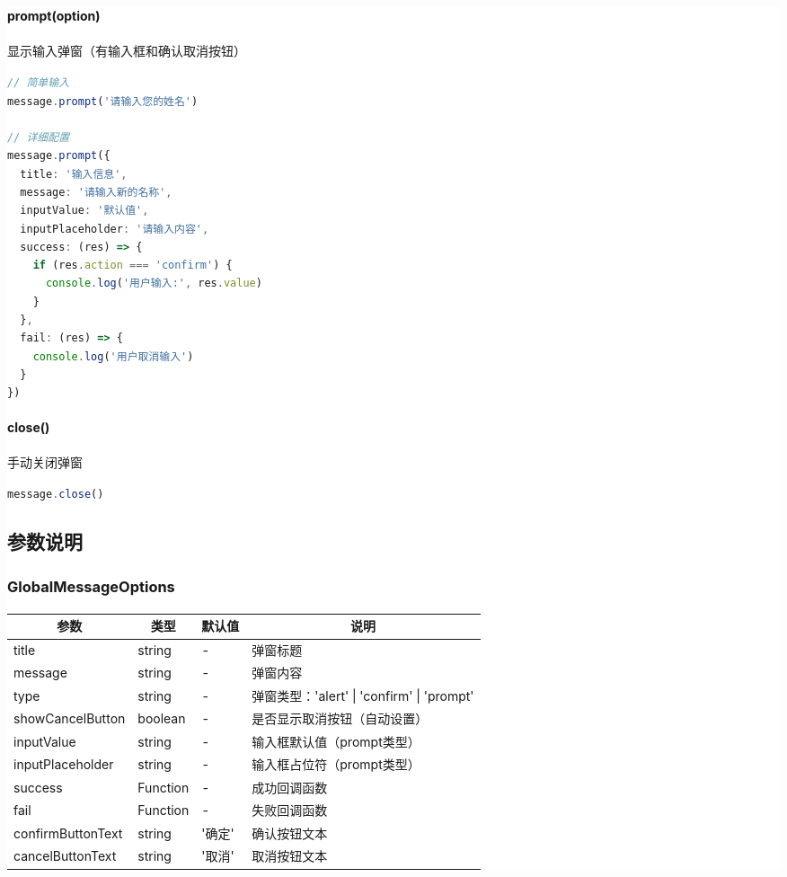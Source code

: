 #### prompt(option)
显示输入弹窗（有输入框和确认取消按钮）

```typescript
// 简单输入
message.prompt('请输入您的姓名')

// 详细配置
message.prompt({
  title: '输入信息',
  message: '请输入新的名称',
  inputValue: '默认值',
  inputPlaceholder: '请输入内容',
  success: (res) => {
    if (res.action === 'confirm') {
      console.log('用户输入:', res.value)
    }
  },
  fail: (res) => {
    console.log('用户取消输入')
  }
})
```

#### close()
手动关闭弹窗

```typescript
message.close()
```

## 参数说明

### GlobalMessageOptions

| 参数 | 类型 | 默认值 | 说明 |
|------|------|--------|------|
| title | string | - | 弹窗标题 |
| message | string | - | 弹窗内容 |
| type | string | - | 弹窗类型：'alert' \| 'confirm' \| 'prompt' |
| showCancelButton | boolean | - | 是否显示取消按钮（自动设置） |
| inputValue | string | - | 输入框默认值（prompt类型） |
| inputPlaceholder | string | - | 输入框占位符（prompt类型） |
| success | Function | - | 成功回调函数 |
| fail | Function | - | 失败回调函数 |
| confirmButtonText | string | '确定' | 确认按钮文本 |
| cancelButtonText | string | '取消' | 取消按钮文本 |
